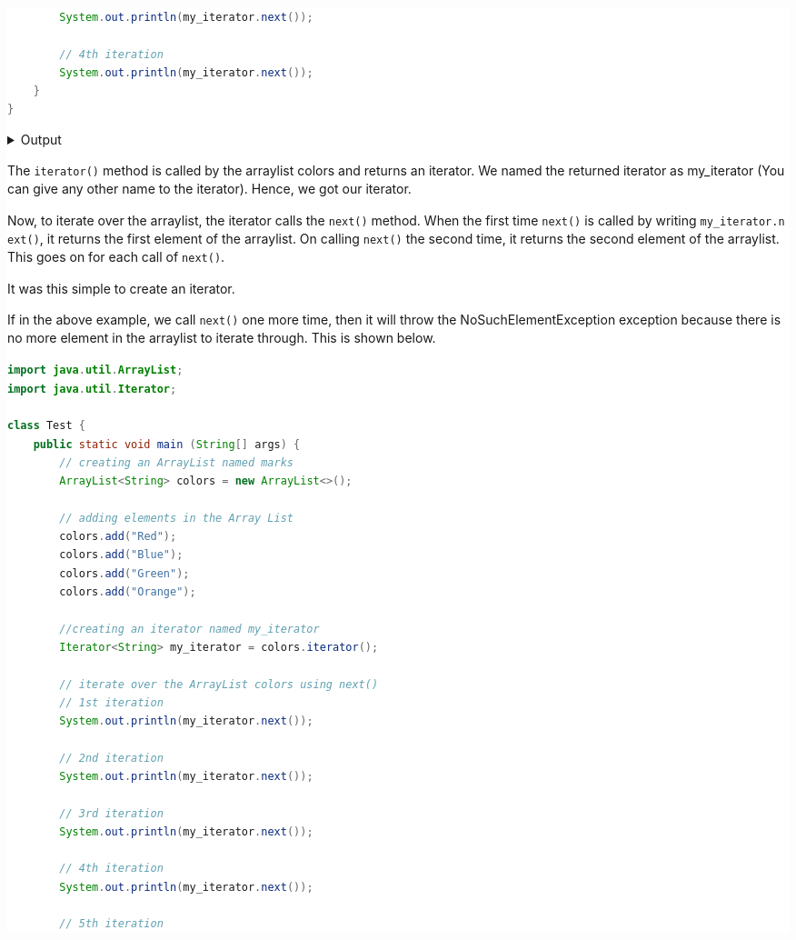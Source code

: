 ```java
		System.out.println(my_iterator.next());
		
		// 4th iteration
		System.out.println(my_iterator.next());
	}
}
```

<div class="collapse">
    <details>
        <summary>Output</summary>
        <pre class="output">Red
Blue
Green
Orange
</pre>
    </details>
</div>

The `iterator()` method is called by the arraylist colors and returns an iterator. We named the returned iterator as my_iterator (You can give any other name to the iterator). Hence, we got our iterator.

Now, to iterate over the arraylist, the iterator calls the `next()` method. When the first time `next()` is called by writing `my_iterator.next()`, it returns the first element of the arraylist. On calling `next()` the second time, it returns the second element of the arraylist. This goes on for each call of `next()`.

It was this simple to create an iterator.

If in the above example, we call `next()` one more time, then it will throw the NoSuchElementException exception because there is no more element in the arraylist to iterate through. This is shown below.

```java
import java.util.ArrayList;
import java.util.Iterator;

class Test {
	public static void main (String[] args) {
		// creating an ArrayList named marks
		ArrayList<String> colors = new ArrayList<>();
		
		// adding elements in the Array List
		colors.add("Red");
		colors.add("Blue");
		colors.add("Green");
		colors.add("Orange");
		
		//creating an iterator named my_iterator
		Iterator<String> my_iterator = colors.iterator();
		
		// iterate over the ArrayList colors using next()
		// 1st iteration
		System.out.println(my_iterator.next());
		
		// 2nd iteration
		System.out.println(my_iterator.next());
		
		// 3rd iteration
		System.out.println(my_iterator.next());
		
		// 4th iteration
		System.out.println(my_iterator.next());
		
		// 5th iteration
```